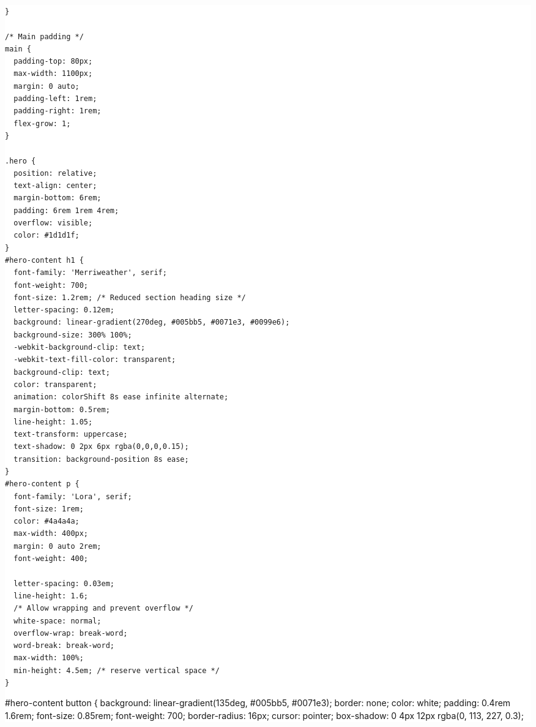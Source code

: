     }

    /* Main padding */
    main {
      padding-top: 80px;
      max-width: 1100px;
      margin: 0 auto;
      padding-left: 1rem;
      padding-right: 1rem;
      flex-grow: 1;
    }

    .hero {
      position: relative;
      text-align: center;
      margin-bottom: 6rem;
      padding: 6rem 1rem 4rem;
      overflow: visible;
      color: #1d1d1f;
    }
    #hero-content h1 {
      font-family: 'Merriweather', serif;
      font-weight: 700;
      font-size: 1.2rem; /* Reduced section heading size */
      letter-spacing: 0.12em;
      background: linear-gradient(270deg, #005bb5, #0071e3, #0099e6);
      background-size: 300% 100%;
      -webkit-background-clip: text;
      -webkit-text-fill-color: transparent;
      background-clip: text;
      color: transparent;
      animation: colorShift 8s ease infinite alternate;
      margin-bottom: 0.5rem;
      line-height: 1.05;
      text-transform: uppercase;
      text-shadow: 0 2px 6px rgba(0,0,0,0.15);
      transition: background-position 8s ease;
    }
    #hero-content p {
      font-family: 'Lora', serif;
      font-size: 1rem;
      color: #4a4a4a;
      max-width: 400px;
      margin: 0 auto 2rem;
      font-weight: 400;
      
      letter-spacing: 0.03em;
      line-height: 1.6;
      /* Allow wrapping and prevent overflow */
      white-space: normal;
      overflow-wrap: break-word;
      word-break: break-word;
      max-width: 100%;
      min-height: 4.5em; /* reserve vertical space */
    }
   #hero-content button {
  background: linear-gradient(135deg, #005bb5, #0071e3);
  border: none;
  color: white;
  padding: 0.4rem 1.6rem;
  font-size: 0.85rem;
  font-weight: 700;
  border-radius: 16px;
  cursor: pointer;
  box-shadow: 0 4px 12px rgba(0, 113, 227, 0.3);
